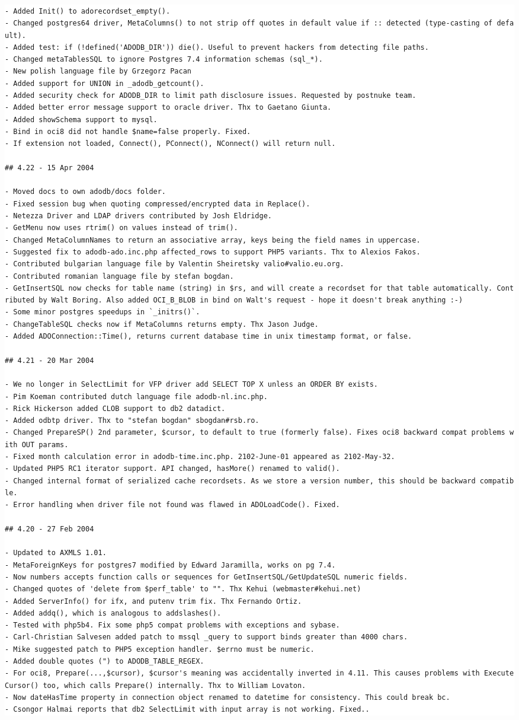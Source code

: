 ```
- Added Init() to adorecordset_empty().
- Changed postgres64 driver, MetaColumns() to not strip off quotes in default value if :: detected (type-casting of default).
- Added test: if (!defined('ADODB_DIR')) die(). Useful to prevent hackers from detecting file paths.
- Changed metaTablesSQL to ignore Postgres 7.4 information schemas (sql_*).
- New polish language file by Grzegorz Pacan
- Added support for UNION in _adodb_getcount().
- Added security check for ADODB_DIR to limit path disclosure issues. Requested by postnuke team.
- Added better error message support to oracle driver. Thx to Gaetano Giunta.
- Added showSchema support to mysql.
- Bind in oci8 did not handle $name=false properly. Fixed.
- If extension not loaded, Connect(), PConnect(), NConnect() will return null.

## 4.22 - 15 Apr 2004

- Moved docs to own adodb/docs folder.
- Fixed session bug when quoting compressed/encrypted data in Replace().
- Netezza Driver and LDAP drivers contributed by Josh Eldridge.
- GetMenu now uses rtrim() on values instead of trim().
- Changed MetaColumnNames to return an associative array, keys being the field names in uppercase.
- Suggested fix to adodb-ado.inc.php affected_rows to support PHP5 variants. Thx to Alexios Fakos.
- Contributed bulgarian language file by Valentin Sheiretsky valio#valio.eu.org.
- Contributed romanian language file by stefan bogdan.
- GetInsertSQL now checks for table name (string) in $rs, and will create a recordset for that table automatically. Contributed by Walt Boring. Also added OCI_B_BLOB in bind on Walt's request - hope it doesn't break anything :-)
- Some minor postgres speedups in `_initrs()`.
- ChangeTableSQL checks now if MetaColumns returns empty. Thx Jason Judge.
- Added ADOConnection::Time(), returns current database time in unix timestamp format, or false.

## 4.21 - 20 Mar 2004

- We no longer in SelectLimit for VFP driver add SELECT TOP X unless an ORDER BY exists.
- Pim Koeman contributed dutch language file adodb-nl.inc.php.
- Rick Hickerson added CLOB support to db2 datadict.
- Added odbtp driver. Thx to "stefan bogdan" sbogdan#rsb.ro.
- Changed PrepareSP() 2nd parameter, $cursor, to default to true (formerly false). Fixes oci8 backward compat problems with OUT params.
- Fixed month calculation error in adodb-time.inc.php. 2102-June-01 appeared as 2102-May-32.
- Updated PHP5 RC1 iterator support. API changed, hasMore() renamed to valid().
- Changed internal format of serialized cache recordsets. As we store a version number, this should be backward compatible.
- Error handling when driver file not found was flawed in ADOLoadCode(). Fixed.

## 4.20 - 27 Feb 2004

- Updated to AXMLS 1.01.
- MetaForeignKeys for postgres7 modified by Edward Jaramilla, works on pg 7.4.
- Now numbers accepts function calls or sequences for GetInsertSQL/GetUpdateSQL numeric fields.
- Changed quotes of 'delete from $perf_table' to "". Thx Kehui (webmaster#kehui.net)
- Added ServerInfo() for ifx, and putenv trim fix. Thx Fernando Ortiz.
- Added addq(), which is analogous to addslashes().
- Tested with php5b4. Fix some php5 compat problems with exceptions and sybase.
- Carl-Christian Salvesen added patch to mssql _query to support binds greater than 4000 chars.
- Mike suggested patch to PHP5 exception handler. $errno must be numeric.
- Added double quotes (") to ADODB_TABLE_REGEX.
- For oci8, Prepare(...,$cursor), $cursor's meaning was accidentally inverted in 4.11. This causes problems with ExecuteCursor() too, which calls Prepare() internally. Thx to William Lovaton.
- Now dateHasTime property in connection object renamed to datetime for consistency. This could break bc.
- Csongor Halmai reports that db2 SelectLimit with input array is not working. Fixed..

```